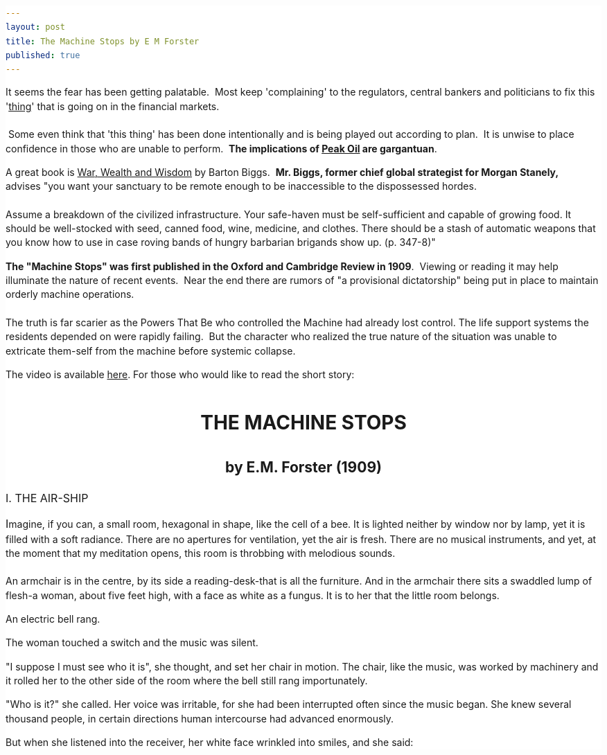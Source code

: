 ```yaml
---
layout: post
title: The Machine Stops by E M Forster
published: true
---
```

<p>It seems the fear has been getting palatable.  Most keep 'complaining' to the regulators, central bankers and politicians to fix this '<a href="http://www.runtogold.com/2008/11/bailouts-fueled-by-pizza/">thing</a>' that is going on in the financial markets. <br/><br/> Some even think that 'this thing' has been done intentionally and is being played out according to plan.  It is unwise to place confidence in those who are unable to perform.  <strong>The implications of </strong><a href="http://www.runtogold.com/2006/09/peak-oil-theory/"><strong>Peak Oil</strong></a><strong> are gargantuan</strong>.</p>
<p>A great book is <a href="https://www.amazon.com/dp/0470223073?tag=run07-20&amp;camp=0&amp;creative=0&amp;linkCode=as4&amp;creativeASIN=0470223073&amp;adid=07KMRJCR6PTFCGZXMNFK&amp;" target="_blank">War, Wealth and Wisdom</a> by Barton Biggs.  <strong>Mr. Biggs, former chief global strategist for Morgan Stanely,</strong> advises "you want your sanctuary to be remote enough to be inaccessible to the dispossessed hordes. <br/><br/>Assume a breakdown of the civilized infrastructure. Your safe-haven must be self-sufficient and capable of growing food. It should be well-stocked with seed, canned food, wine, medicine, and clothes. There should be a stash of automatic weapons that you know how to use in case roving bands of hungry barbarian brigands show up. (p. 347-8)"</p>
<p><strong>The "Machine Stops" was first published in the Oxford and Cambridge Review in 1909</strong>.  Viewing or reading it may help illuminate the nature of recent events.  Near the end there are rumors of "a provisional dictatorship" being put in place to maintain orderly machine operations.<br/><br/> The truth is far scarier as the Powers That Be who controlled the Machine had already lost control. The life support systems the residents depended on were rapidly failing.  But the character who realized the true nature of the situation was unable to extricate them-self from the machine before systemic collapse.</p>
<p><object id="VideoPlayback" classid="clsid:d27cdb6e-ae6d-11cf-96b8-444553540000" width="440" height="366" codebase="http://download.macromedia.com/pub/shockwave/cabs/flash/swflash.cab#version=6,0,40,0"><param name="data" value="http://video.google.com/googleplayer.swf?docid=-2072180223855159236&amp;hl=en&amp;fs=true" /><param name="src" value="http://video.google.com/googleplayer.swf?docid=-2072180223855159236&amp;hl=en&amp;fs=true" /><embed id="VideoPlayback" type="application/x-shockwave-flash" width="440" height="366" src="http://video.google.com/googleplayer.swf?docid=-2072180223855159236&amp;hl=en&amp;fs=true" data="http://video.google.com/googleplayer.swf?docid=-2072180223855159236&amp;hl=en&amp;fs=true"></embed></object></p>
<p>The video is available <a href="http://video.google.com/googleplayer.swf?docid=-2072180223855159236&amp;amp;hl=en&amp;amp;fs=true" target="_blank">here</a>.  For those who would like to read the short story:</p>
<tr>
<td>
<h1 style="text-align: center;">THE MACHINE STOPS</h1>
<h2 style="text-align: center;">by E.M. Forster (1909)</h2>
<p><span style="font-size: medium;">I. </span><span style="font-size: medium;">THE AIR-SHIP</span></p>
<p><span><span style="font-size: medium;">I</span>magine, if you can, a small room, hexagonal in shape, like the cell of a bee. It is lighted neither by window nor by lamp, yet it is filled with a soft radiance. There are no apertures for ventilation, yet the air is fresh. There are no musical instruments, and yet, at the moment that my meditation opens, this room is throbbing with melodious sounds. <br/><br/>An armchair is in the centre, by its side a reading-desk-that is all the furniture. And in the armchair there sits a swaddled lump of flesh-a woman, about five feet high, with a face as white as a fungus. It is to her that the little room belongs.</span></p>
<p><span>An electric bell rang.</span></p>
<p>The woman touched a switch and the music was silent.</p>
<p>"I suppose I must see who it is", she thought, and set her chair in motion. The chair, like the music, was worked by machinery and it rolled her to the other side of the room where the bell still rang importunately.</p>
<p>"Who is it?" she called. Her voice was irritable, for she had been interrupted often since the music began. She knew several thousand people, in certain directions human intercourse had advanced enormously.</p>
<p>But when she listened into the receiver, her white face wrinkled into smiles, and she said:</p>